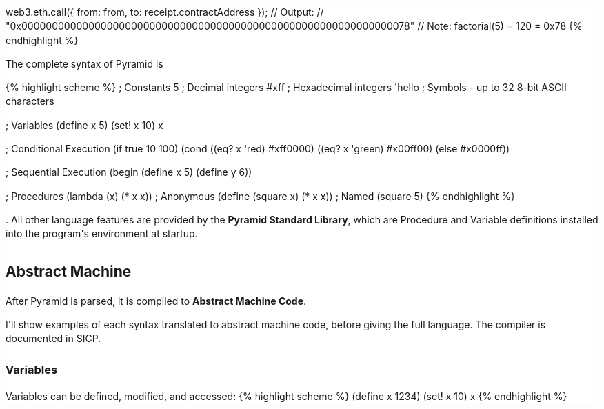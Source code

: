 web3.eth.call({ from: from, to: receipt.contractAddress });
// Output:
// "0x0000000000000000000000000000000000000000000000000000000000000078"
// Note: factorial(5) = 120 = 0x78
{% endhighlight %}

The complete syntax of Pyramid is

{% highlight scheme %}
; Constants
5      ; Decimal integers
#xff   ; Hexadecimal integers
'hello ; Symbols - up to 32 8-bit ASCII characters

; Variables
(define x 5)
(set! x 10)
x

; Conditional Execution
(if true 10 100)
(cond ((eq? x 'red)   #xff0000)
      ((eq? x 'green) #x00ff00)
      (else           #x0000ff))

; Sequential Execution
(begin
  (define x 5)
  (define y 6))

; Procedures
(lambda (x) (* x x))        ; Anonymous
(define (square x) (* x x)) ; Named
(square 5)
{% endhighlight %}

. All other language features are provided by the __Pyramid Standard Library__, which are Procedure and Variable definitions installed into the program's environment at startup.

## Abstract Machine

After Pyramid is parsed, it is compiled to __Abstract Machine Code__.

I'll show examples of each syntax translated to abstract machine code, before giving the full language. The compiler is documented in [SICP](https://mitpress.mit.edu/sicp/full-text/book/book-Z-H-35.html#%_sec_5.5).

### Variables

Variables can be defined, modified, and accessed:
{% highlight scheme %}
(define x 1234)
(set! x 10)
x
{% endhighlight %}
